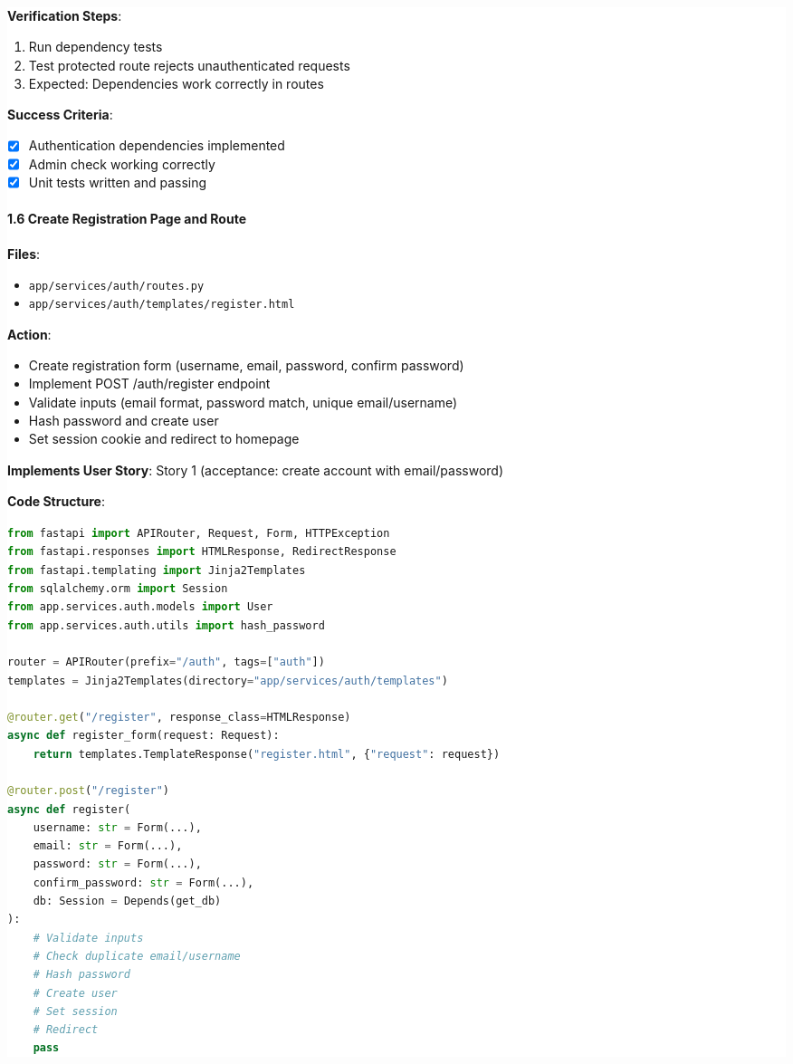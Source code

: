 **Verification Steps**:
1. Run dependency tests
2. Test protected route rejects unauthenticated requests
3. Expected: Dependencies work correctly in routes

**Success Criteria**:
- [x] Authentication dependencies implemented
- [x] Admin check working correctly
- [x] Unit tests written and passing

#### 1.6 Create Registration Page and Route
**Files**: 
- `app/services/auth/routes.py`
- `app/services/auth/templates/register.html`

**Action**:
- Create registration form (username, email, password, confirm password)
- Implement POST /auth/register endpoint
- Validate inputs (email format, password match, unique email/username)
- Hash password and create user
- Set session cookie and redirect to homepage

**Implements User Story**: Story 1 (acceptance: create account with email/password)

**Code Structure**:
```python
from fastapi import APIRouter, Request, Form, HTTPException
from fastapi.responses import HTMLResponse, RedirectResponse
from fastapi.templating import Jinja2Templates
from sqlalchemy.orm import Session
from app.services.auth.models import User
from app.services.auth.utils import hash_password

router = APIRouter(prefix="/auth", tags=["auth"])
templates = Jinja2Templates(directory="app/services/auth/templates")

@router.get("/register", response_class=HTMLResponse)
async def register_form(request: Request):
    return templates.TemplateResponse("register.html", {"request": request})

@router.post("/register")
async def register(
    username: str = Form(...),
    email: str = Form(...),
    password: str = Form(...),
    confirm_password: str = Form(...),
    db: Session = Depends(get_db)
):
    # Validate inputs
    # Check duplicate email/username
    # Hash password
    # Create user
    # Set session
    # Redirect
    pass
```
